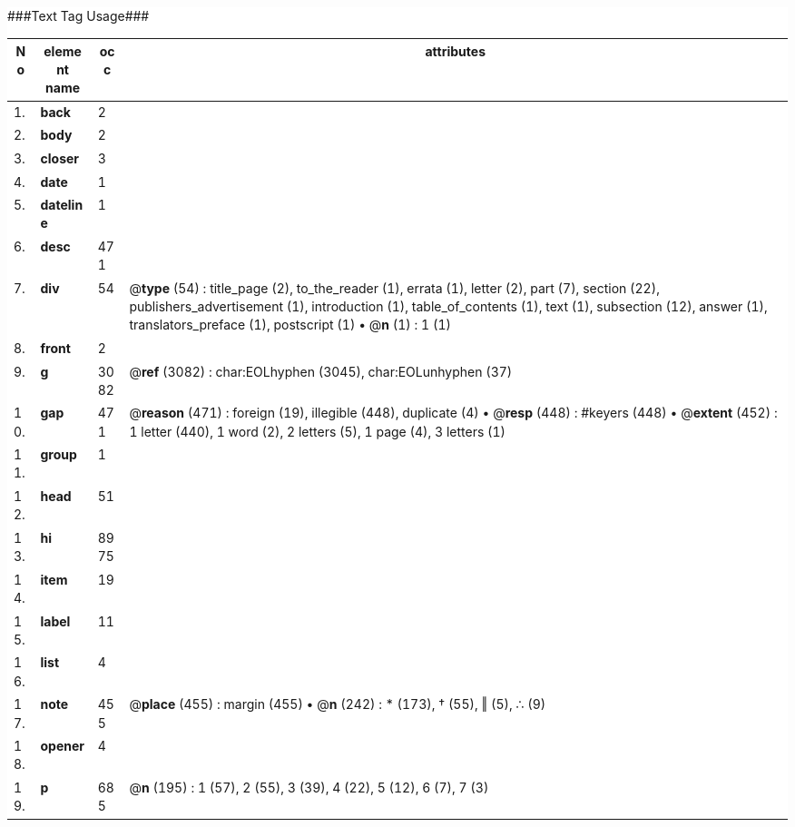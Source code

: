 
###Text Tag Usage###

|No|element name|occ|attributes|
|---|---|---|---|
|1.|__back__|2||
|2.|__body__|2||
|3.|__closer__|3||
|4.|__date__|1||
|5.|__dateline__|1||
|6.|__desc__|471||
|7.|__div__|54| @__type__ (54) : title_page (2), to_the_reader (1), errata (1), letter (2), part (7), section (22), publishers_advertisement (1), introduction (1), table_of_contents (1), text (1), subsection (12), answer (1), translators_preface (1), postscript (1)  •  @__n__ (1) : 1 (1)|
|8.|__front__|2||
|9.|__g__|3082| @__ref__ (3082) : char:EOLhyphen (3045), char:EOLunhyphen (37)|
|10.|__gap__|471| @__reason__ (471) : foreign (19), illegible (448), duplicate (4)  •  @__resp__ (448) : #keyers (448)  •  @__extent__ (452) : 1 letter (440), 1 word (2), 2 letters (5), 1 page (4), 3 letters (1)|
|11.|__group__|1||
|12.|__head__|51||
|13.|__hi__|8975||
|14.|__item__|19||
|15.|__label__|11||
|16.|__list__|4||
|17.|__note__|455| @__place__ (455) : margin (455)  •  @__n__ (242) : * (173), † (55), ‖ (5), ∴ (9)|
|18.|__opener__|4||
|19.|__p__|685| @__n__ (195) : 1 (57), 2 (55), 3 (39), 4 (22), 5 (12), 6 (7), 7 (3)|